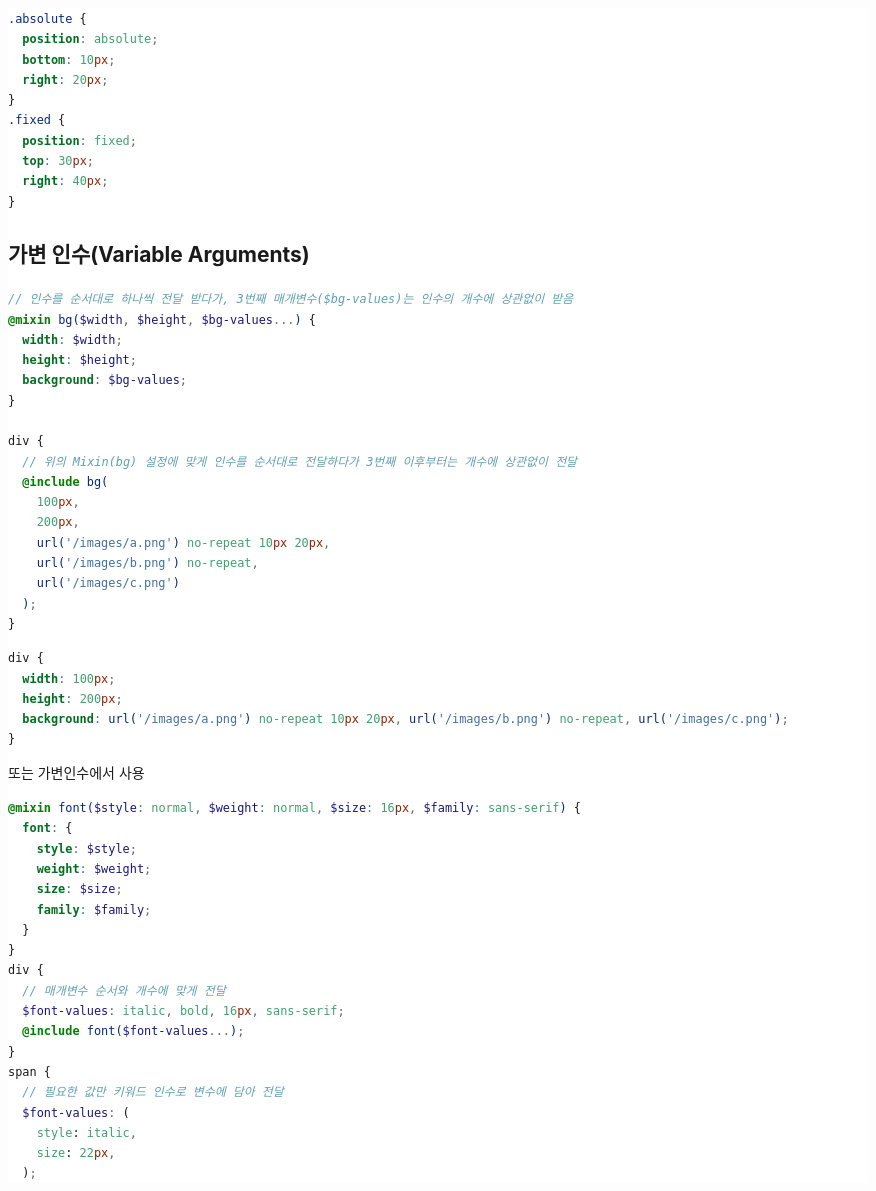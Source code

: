 ```css
.absolute {
  position: absolute;
  bottom: 10px;
  right: 20px;
}
.fixed {
  position: fixed;
  top: 30px;
  right: 40px;
}
```

## 가변 인수(Variable Arguments)

```scss
// 인수를 순서대로 하나씩 전달 받다가, 3번째 매개변수($bg-values)는 인수의 개수에 상관없이 받음
@mixin bg($width, $height, $bg-values...) {
  width: $width;
  height: $height;
  background: $bg-values;
}

div {
  // 위의 Mixin(bg) 설정에 맞게 인수를 순서대로 전달하다가 3번째 이후부터는 개수에 상관없이 전달
  @include bg(
    100px,
    200px,
    url('/images/a.png') no-repeat 10px 20px,
    url('/images/b.png') no-repeat,
    url('/images/c.png')
  );
}
```

```css
div {
  width: 100px;
  height: 200px;
  background: url('/images/a.png') no-repeat 10px 20px, url('/images/b.png') no-repeat, url('/images/c.png');
}
```

또는 가변인수에서 사용

```scss
@mixin font($style: normal, $weight: normal, $size: 16px, $family: sans-serif) {
  font: {
    style: $style;
    weight: $weight;
    size: $size;
    family: $family;
  }
}
div {
  // 매개변수 순서와 개수에 맞게 전달
  $font-values: italic, bold, 16px, sans-serif;
  @include font($font-values...);
}
span {
  // 필요한 값만 키워드 인수로 변수에 담아 전달
  $font-values: (
    style: italic,
    size: 22px,
  );
```
